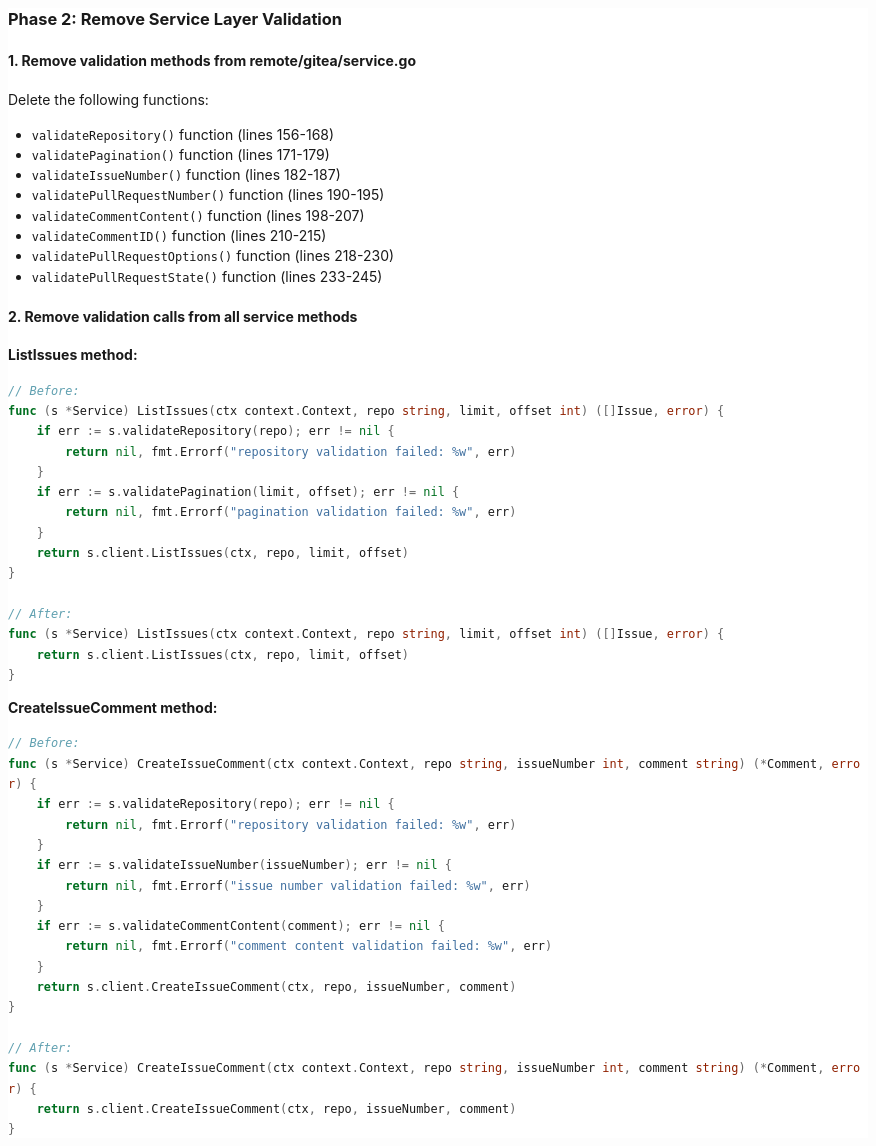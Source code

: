 ### Phase 2: Remove Service Layer Validation

#### 1. Remove validation methods from remote/gitea/service.go
Delete the following functions:
- `validateRepository()` function (lines 156-168)
- `validatePagination()` function (lines 171-179)
- `validateIssueNumber()` function (lines 182-187)
- `validatePullRequestNumber()` function (lines 190-195)
- `validateCommentContent()` function (lines 198-207)
- `validateCommentID()` function (lines 210-215)
- `validatePullRequestOptions()` function (lines 218-230)
- `validatePullRequestState()` function (lines 233-245)

#### 2. Remove validation calls from all service methods

**ListIssues method:**
```go
// Before:
func (s *Service) ListIssues(ctx context.Context, repo string, limit, offset int) ([]Issue, error) {
    if err := s.validateRepository(repo); err != nil {
        return nil, fmt.Errorf("repository validation failed: %w", err)
    }
    if err := s.validatePagination(limit, offset); err != nil {
        return nil, fmt.Errorf("pagination validation failed: %w", err)
    }
    return s.client.ListIssues(ctx, repo, limit, offset)
}

// After:
func (s *Service) ListIssues(ctx context.Context, repo string, limit, offset int) ([]Issue, error) {
    return s.client.ListIssues(ctx, repo, limit, offset)
}
```

**CreateIssueComment method:**
```go
// Before:
func (s *Service) CreateIssueComment(ctx context.Context, repo string, issueNumber int, comment string) (*Comment, error) {
    if err := s.validateRepository(repo); err != nil {
        return nil, fmt.Errorf("repository validation failed: %w", err)
    }
    if err := s.validateIssueNumber(issueNumber); err != nil {
        return nil, fmt.Errorf("issue number validation failed: %w", err)
    }
    if err := s.validateCommentContent(comment); err != nil {
        return nil, fmt.Errorf("comment content validation failed: %w", err)
    }
    return s.client.CreateIssueComment(ctx, repo, issueNumber, comment)
}

// After:
func (s *Service) CreateIssueComment(ctx context.Context, repo string, issueNumber int, comment string) (*Comment, error) {
    return s.client.CreateIssueComment(ctx, repo, issueNumber, comment)
}
```
